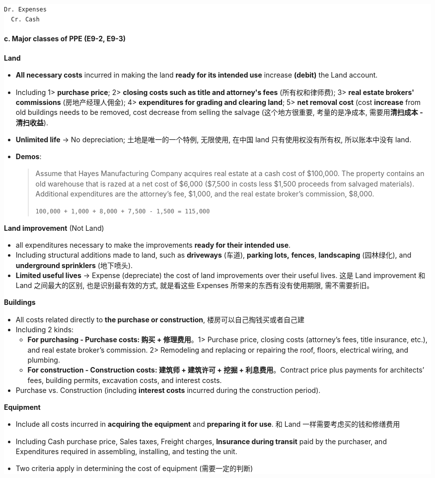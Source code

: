   ```
  Dr. Expenses
  	Cr. Cash
  ```

#### c. Major classes of PPE (E9-2, E9-3)

**Land**

- **All necessary costs** incurred in making the land **ready for its intended use** increase **(debit)** the Land account.

- Including 1> **purchase price**; 2> **closing costs such as title and attorney's fees** (所有权和律师费); 3> **real estate brokers' commissions** (房地产经理人佣金); 4> **expenditures for grading and clearing land**; 5> **net removal cost** (cost **increase** from old buildings needs to be removed, cost decrease from selling the salvage (这个地方很重要, 考量的是净成本, 需要用**清扫成本 - 清扫收益**). 

- **Unlimited life** → No depreciation; 土地是唯一的一个特例, 无限使用, 在中国 land 只有使用权没有所有权, 所以账本中没有 land.

- **Demos**: 

  > Assume that Hayes Manufacturing Company acquires real estate at a cash cost of \$100,000. The property contains an old warehouse that is razed at a net cost of \$6,000 (\$7,500 in costs less \$1,500 proceeds from salvaged materials). Additional expenditures are the attorney’s fee, \$1,000, and the real estate broker’s commission, \$8,000. 
  >
  > ```
  > 100,000 + 1,000 + 8,000 + 7,500 - 1,500 = 115,000
  > ```

**Land improvement** (Not Land)

- all expenditures necessary to make the improvements **ready for their intended use**.
- Including structural additions made to land, such as **driveways** (车道), **parking lots,** **fences**, **landscaping** (园林绿化), and **underground sprinklers** (地下喷头).
- **Limited useful lives** → Expense (depreciate) the cost of land improvements over their useful lives. 这是 Land improvement 和 Land 之间最大的区别, 也是识别最有效的方式, 就是看这些 Expenses 所带来的东西有没有使用期限, 需不需要折旧。

**Buildings**

- All costs related directly to **the purchase or construction**, 楼房可以自己掏钱买或者自己建
- Including 2 kinds:
  - **For purchasing - Purchase costs: 购买 + 修理费用**。1> Purchase price, closing costs (attorney’s fees, title insurance, etc.), and real estate broker’s commission. 2> Remodeling and replacing or repairing the roof, floors, electrical wiring, and plumbing.
  - **For construction - Construction costs: 建筑师 + 建筑许可 + 挖掘 + 利息费用**。Contract price plus payments for architects’ fees, building permits, excavation costs, and interest costs.
- Purchase vs. Construction (including **interest costs** incurred during the construction period).

**Equipment**

- Include all costs incurred in **acquiring the equipment** and **preparing it for use**. 和 Land 一样需要考虑买的钱和修缮费用

- Including Cash purchase price, Sales taxes, Freight charges, **Insurance during transit** paid by the purchaser, and Expenditures required in assembling, installing, and testing the unit. 

- Two criteria apply in determining the cost of equipment (需要一定的判断)
